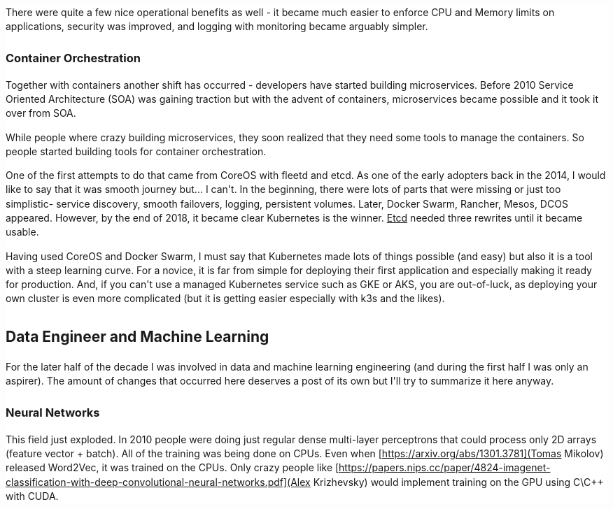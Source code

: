 There were quite a few nice operational benefits as well - it became much easier to enforce CPU and Memory limits
on applications, security was improved, and logging with monitoring became arguably simpler.


### Container Orchestration
Together with containers another shift has occurred - developers have started building microservices. Before
2010 Service Oriented Architecture (SOA) was gaining traction but with the advent of containers, microservices
became possible and it took it over from SOA.

While people where crazy building microservices, they soon realized that they need some tools to manage the 
containers. So people started building tools for container orchestration.

One of the first attempts to do that came from CoreOS with fleetd and etcd. As one of the early adopters back
in the 2014, I would like to say that it was smooth journey but... I can't. In the beginning, there were lots of parts 
that were missing or just too simplistic- service discovery, smooth failovers, logging, persistent volumes. Later,
Docker Swarm, Rancher, Mesos, DCOS appeared. However, by the end of 2018, it became clear Kubernetes is the
winner. [Etcd](https://github.com/etcd-io/etcd) needed three rewrites until it became usable.

Having used CoreOS and Docker Swarm, I must say that Kubernetes made lots of things possible (and easy) but also
it is a tool with a steep learning curve. For a novice, it is far from simple for deploying their first application
and especially making it ready for production. And, if you can't use a managed Kubernetes service such as GKE or
AKS, you are out-of-luck, as deploying your own cluster is even more complicated (but it is getting easier especially
with k3s and the likes).

## Data Engineer and Machine Learning
For the later half of the decade I was involved in data and machine learning engineering (and during the first half I was
only an aspirer). The amount of changes that occurred here deserves a post of its own but I'll try to summarize it here anyway.

### Neural Networks
This field just exploded. In 2010 people were doing just regular dense multi-layer perceptrons that could process only 2D arrays
(feature vector + batch). All of the training was being done on CPUs. Even when 
[https://arxiv.org/abs/1301.3781](Tomas Mikolov) released Word2Vec, it was trained on the CPUs. 
Only crazy 
people like [https://papers.nips.cc/paper/4824-imagenet-classification-with-deep-convolutional-neural-networks.pdf](Alex Krizhevsky) 
would implement
training on the GPU using C\C++ with CUDA.
